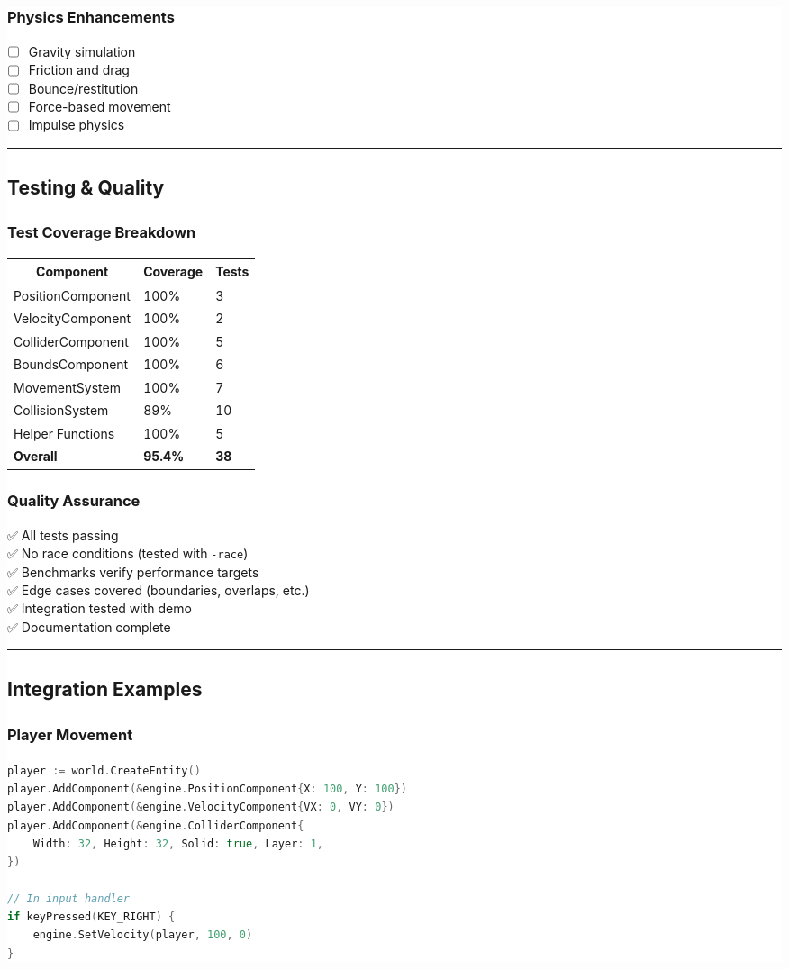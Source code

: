 ### Physics Enhancements

- [ ] Gravity simulation
- [ ] Friction and drag
- [ ] Bounce/restitution
- [ ] Force-based movement
- [ ] Impulse physics

---

## Testing & Quality

### Test Coverage Breakdown

| Component          | Coverage | Tests |
|--------------------|----------|-------|
| PositionComponent  | 100%     | 3     |
| VelocityComponent  | 100%     | 2     |
| ColliderComponent  | 100%     | 5     |
| BoundsComponent    | 100%     | 6     |
| MovementSystem     | 100%     | 7     |
| CollisionSystem    | 89%      | 10    |
| Helper Functions   | 100%     | 5     |
| **Overall**        | **95.4%**| **38**|

### Quality Assurance

✅ All tests passing  
✅ No race conditions (tested with `-race`)  
✅ Benchmarks verify performance targets  
✅ Edge cases covered (boundaries, overlaps, etc.)  
✅ Integration tested with demo  
✅ Documentation complete  

---

## Integration Examples

### Player Movement

```go
player := world.CreateEntity()
player.AddComponent(&engine.PositionComponent{X: 100, Y: 100})
player.AddComponent(&engine.VelocityComponent{VX: 0, VY: 0})
player.AddComponent(&engine.ColliderComponent{
    Width: 32, Height: 32, Solid: true, Layer: 1,
})

// In input handler
if keyPressed(KEY_RIGHT) {
    engine.SetVelocity(player, 100, 0)
}
```
